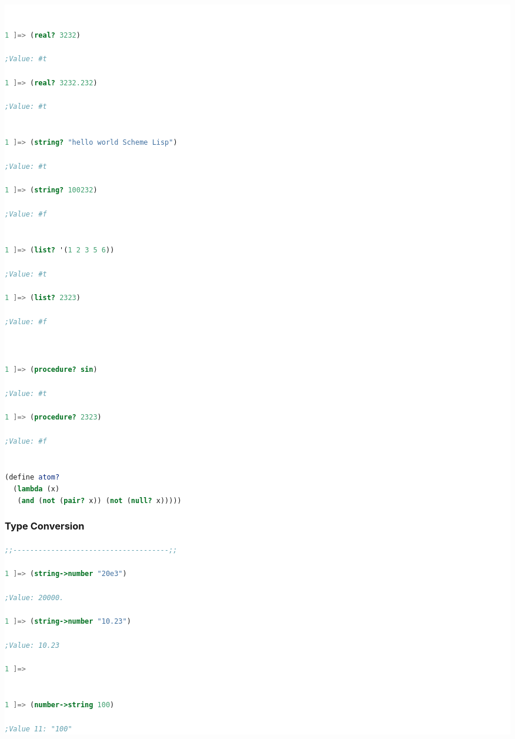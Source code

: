 ```scheme


1 ]=> (real? 3232)

;Value: #t

1 ]=> (real? 3232.232)

;Value: #t


1 ]=> (string? "hello world Scheme Lisp")

;Value: #t

1 ]=> (string? 100232)

;Value: #f


1 ]=> (list? '(1 2 3 5 6))

;Value: #t

1 ]=> (list? 2323)

;Value: #f



1 ]=> (procedure? sin)

;Value: #t

1 ]=> (procedure? 2323)

;Value: #f


(define atom?
  (lambda (x)
   (and (not (pair? x)) (not (null? x)))))
```

### Type Conversion<a id="sec-2-3-3" name="sec-2-3-3"></a>

```scheme
;;-------------------------------------;;

1 ]=> (string->number "20e3")

;Value: 20000.

1 ]=> (string->number "10.23")

;Value: 10.23

1 ]=> 


1 ]=> (number->string 100)

;Value 11: "100"
```
